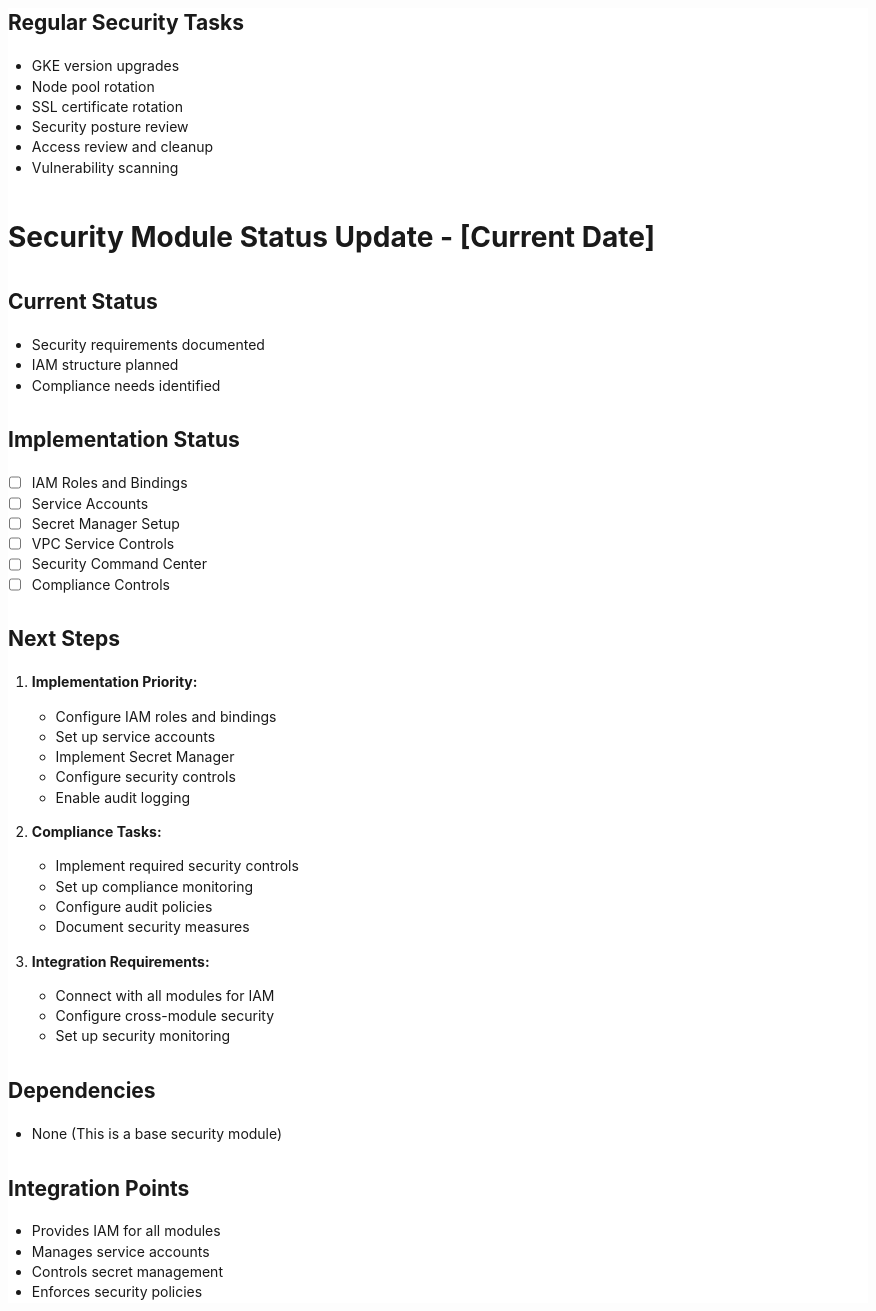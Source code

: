 ## Regular Security Tasks
- GKE version upgrades
- Node pool rotation
- SSL certificate rotation
- Security posture review
- Access review and cleanup
- Vulnerability scanning

# Security Module Status Update - [Current Date]

## Current Status
- Security requirements documented
- IAM structure planned
- Compliance needs identified

## Implementation Status
- [ ] IAM Roles and Bindings
- [ ] Service Accounts
- [ ] Secret Manager Setup
- [ ] VPC Service Controls
- [ ] Security Command Center
- [ ] Compliance Controls

## Next Steps
1. **Implementation Priority:**
   - Configure IAM roles and bindings
   - Set up service accounts
   - Implement Secret Manager
   - Configure security controls
   - Enable audit logging

2. **Compliance Tasks:**
   - Implement required security controls
   - Set up compliance monitoring
   - Configure audit policies
   - Document security measures

3. **Integration Requirements:**
   - Connect with all modules for IAM
   - Configure cross-module security
   - Set up security monitoring

## Dependencies
- None (This is a base security module)

## Integration Points
- Provides IAM for all modules
- Manages service accounts
- Controls secret management
- Enforces security policies